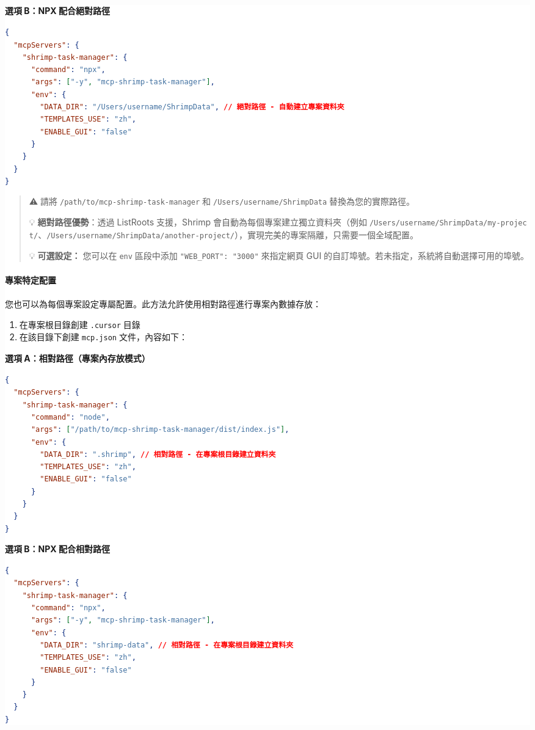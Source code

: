 **選項 B：NPX 配合絕對路徑**

```json
{
  "mcpServers": {
    "shrimp-task-manager": {
      "command": "npx",
      "args": ["-y", "mcp-shrimp-task-manager"],
      "env": {
        "DATA_DIR": "/Users/username/ShrimpData", // 絕對路徑 - 自動建立專案資料夾
        "TEMPLATES_USE": "zh",
        "ENABLE_GUI": "false"
      }
    }
  }
}
```

> ⚠️ 請將 `/path/to/mcp-shrimp-task-manager` 和 `/Users/username/ShrimpData` 替換為您的實際路徑。
>
> 💡 **絕對路徑優勢**：透過 ListRoots 支援，Shrimp 會自動為每個專案建立獨立資料夾（例如 `/Users/username/ShrimpData/my-project/`、`/Users/username/ShrimpData/another-project/`），實現完美的專案隔離，只需要一個全域配置。
>
> 💡 **可選設定：** 您可以在 `env` 區段中添加 `"WEB_PORT": "3000"` 來指定網頁 GUI 的自訂埠號。若未指定，系統將自動選擇可用的埠號。

#### 專案特定配置

您也可以為每個專案設定專屬配置。此方法允許使用相對路徑進行專案內數據存放：

1. 在專案根目錄創建 `.cursor` 目錄
2. 在該目錄下創建 `mcp.json` 文件，內容如下：

**選項 A：相對路徑（專案內存放模式）**

```json
{
  "mcpServers": {
    "shrimp-task-manager": {
      "command": "node",
      "args": ["/path/to/mcp-shrimp-task-manager/dist/index.js"],
      "env": {
        "DATA_DIR": ".shrimp", // 相對路徑 - 在專案根目錄建立資料夾
        "TEMPLATES_USE": "zh",
        "ENABLE_GUI": "false"
      }
    }
  }
}
```

**選項 B：NPX 配合相對路徑**

```json
{
  "mcpServers": {
    "shrimp-task-manager": {
      "command": "npx",
      "args": ["-y", "mcp-shrimp-task-manager"],
      "env": {
        "DATA_DIR": "shrimp-data", // 相對路徑 - 在專案根目錄建立資料夾
        "TEMPLATES_USE": "zh",
        "ENABLE_GUI": "false"
      }
    }
  }
}
```

